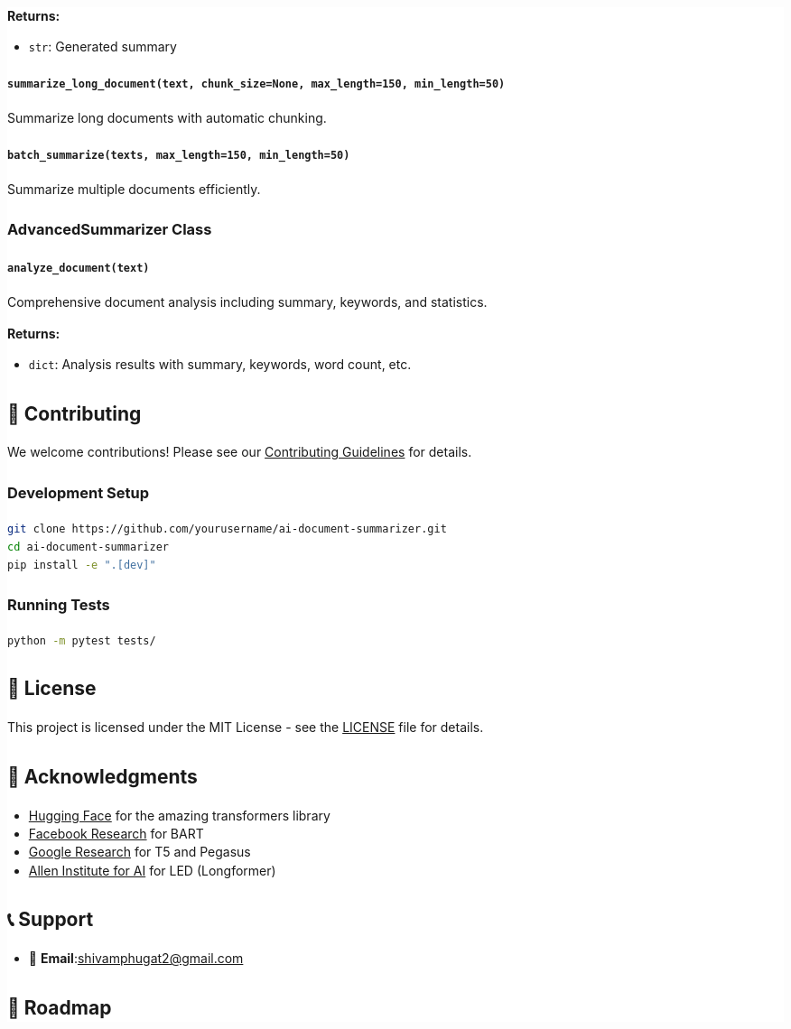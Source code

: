 **Returns:**
- `str`: Generated summary

#### `summarize_long_document(text, chunk_size=None, max_length=150, min_length=50)`
Summarize long documents with automatic chunking.

#### `batch_summarize(texts, max_length=150, min_length=50)`
Summarize multiple documents efficiently.

### AdvancedSummarizer Class

#### `analyze_document(text)`
Comprehensive document analysis including summary, keywords, and statistics.

**Returns:**
- `dict`: Analysis results with summary, keywords, word count, etc.

## 🤝 Contributing

We welcome contributions! Please see our [Contributing Guidelines](CONTRIBUTING.md) for details.

### Development Setup
```bash
git clone https://github.com/yourusername/ai-document-summarizer.git
cd ai-document-summarizer  
pip install -e ".[dev]"
```

### Running Tests
```bash
python -m pytest tests/
```

## 📄 License

This project is licensed under the MIT License - see the [LICENSE](LICENSE) file for details.

## 🙏 Acknowledgments

- [Hugging Face](https://huggingface.co/) for the amazing transformers library
- [Facebook Research](https://github.com/facebookresearch) for BART
- [Google Research](https://github.com/google-research) for T5 and Pegasus
- [Allen Institute for AI](https://allenai.org/) for LED (Longformer)

## 📞 Support

- 📧 **Email**:shivamphugat2@gmail.com

## 🔮 Roadmap
